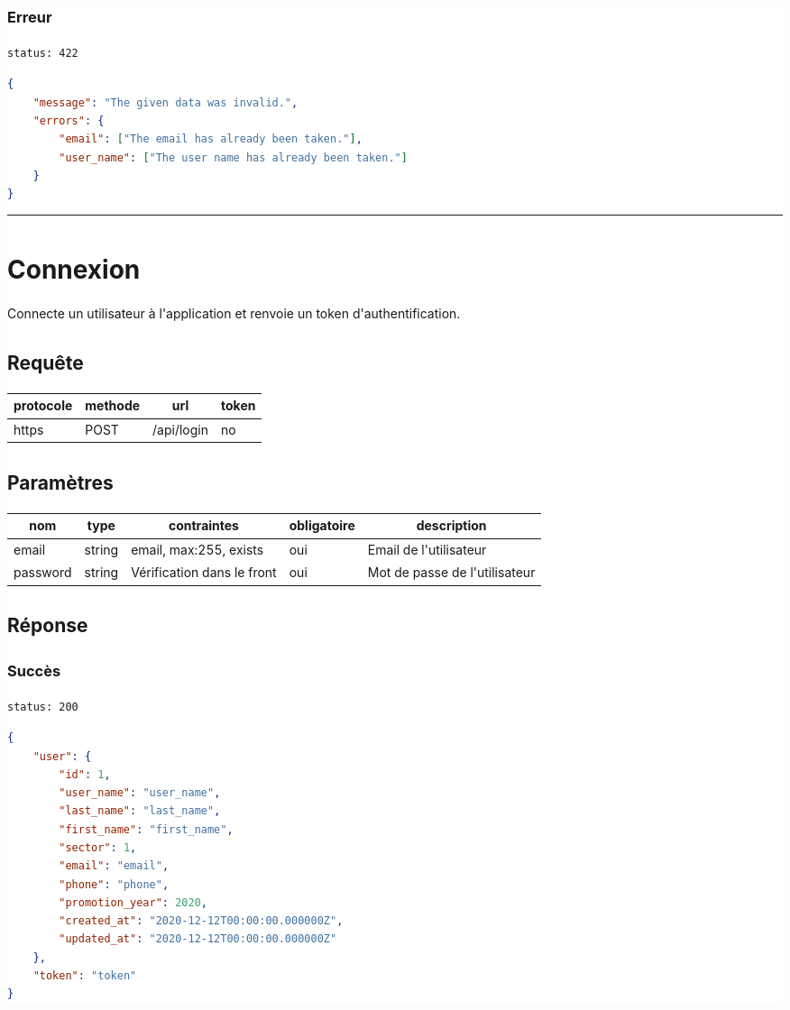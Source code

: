 ### Erreur

`status: 422`

```json
{
    "message": "The given data was invalid.",
    "errors": {
        "email": ["The email has already been taken."],
        "user_name": ["The user name has already been taken."]
    }
}
```

---

# Connexion

Connecte un utilisateur à l'application et renvoie un token d'authentification.

## Requête

| protocole | methode | url        | token |
| --------- | ------- | ---------- | ----- |
| https     | POST    | /api/login | no    |

## Paramètres

| nom      | type   | contraintes                | obligatoire | description                   |
| -------- | ------ | -------------------------- | ----------- | ----------------------------- |
| email    | string | email, max:255, exists     | oui         | Email de l'utilisateur        |
| password | string | Vérification dans le front | oui         | Mot de passe de l'utilisateur |

## Réponse

### Succès

`status: 200`

```json
{
    "user": {
        "id": 1,
        "user_name": "user_name",
        "last_name": "last_name",
        "first_name": "first_name",
        "sector": 1,
        "email": "email",
        "phone": "phone",
        "promotion_year": 2020,
        "created_at": "2020-12-12T00:00:00.000000Z",
        "updated_at": "2020-12-12T00:00:00.000000Z"
    },
    "token": "token"
}
```

